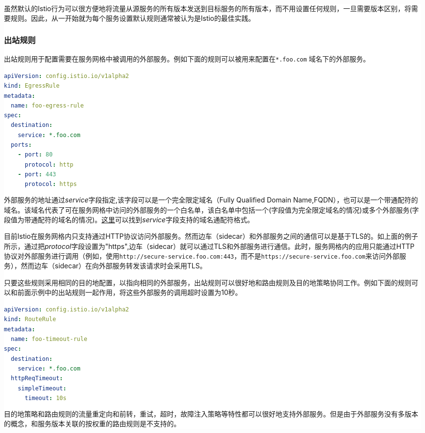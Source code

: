 虽然默认的Istio行为可以很方便地将流量从源服务的所有版本发送到目标服务的所有版本，而不用设置任何规则，一旦需要版本区别，将需要规则。因此，从一开始就为每个服务设置默认规则通常被认为是Istio的最佳实践。

### 出站规则

出站规则用于配置需要在服务网格中被调用的外部服务。例如下面的规则可以被用来配置在`*.foo.com` 域名下的外部服务。

```yaml
apiVersion: config.istio.io/v1alpha2
kind: EgressRule
metadata:
  name: foo-egress-rule
spec:
  destination:
    service: *.foo.com
  ports:
    - port: 80
      protocol: http
    - port: 443
      protocol: https
```

外部服务的地址通过*service*字段指定,该字段可以是一个完全限定域名（Fully Qualified Domain Name,FQDN），也可以是一个带通配符的域名。该域名代表了可在服务网格中访问的外部服务的一个白名单，该白名单中包括一个(字段值为完全限定域名的情况)或多个外部服务(字段值为带通配符的域名的情况)。[这里](../../reference/config/traffic-rules/egress-rules.md)可以找到*service*字段支持的域名通配符格式。

目前Istio在服务网格内只支持通过HTTP协议访问外部服务。然而边车（sidecar）和外部服务之间的通信可以是基于TLS的。如上面的例子所示，通过把*protocol*字段设置为"https",边车（sidecar）就可以通过TLS和外部服务进行通信。此时，服务网格内的应用只能通过HTTP协议对外部服务进行调用（例如，使用`http://secure-service.foo.com:443`，而不是`https://secure-service.foo.com`来访问外部服务），然而边车（sidecar）在向外部服务转发该请求时会采用TLS。

只要这些规则采用相同的目的地配置，以指向相同的外部服务，出站规则可以很好地和路由规则及目的地策略协同工作。例如下面的规则可以和前面示例中的出站规则一起作用，将这些外部服务的调用超时设置为10秒。

```yaml
apiVersion: config.istio.io/v1alpha2
kind: RouteRule
metadata:
  name: foo-timeout-rule
spec:
  destination:
    service: *.foo.com
  httpReqTimeout:
    simpleTimeout:
      timeout: 10s
```

目的地策略和路由规则的流量重定向和前转，重试，超时，故障注入策略等特性都可以很好地支持外部服务。但是由于外部服务没有多版本的概念，和服务版本关联的按权重的路由规则是不支持的。
